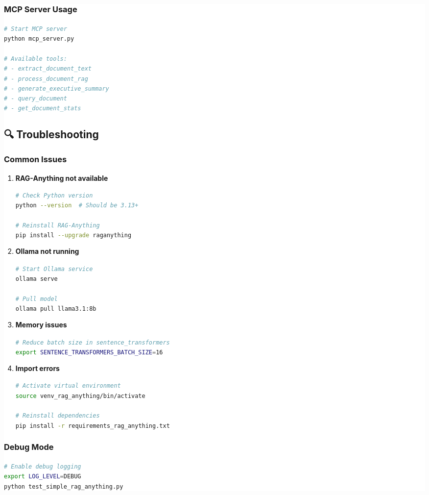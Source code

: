 ### MCP Server Usage

```python
# Start MCP server
python mcp_server.py

# Available tools:
# - extract_document_text
# - process_document_rag
# - generate_executive_summary
# - query_document
# - get_document_stats
```

## 🔍 Troubleshooting

### Common Issues

1. **RAG-Anything not available**
   ```bash
   # Check Python version
   python --version  # Should be 3.13+
   
   # Reinstall RAG-Anything
   pip install --upgrade raganything
   ```

2. **Ollama not running**
   ```bash
   # Start Ollama service
   ollama serve
   
   # Pull model
   ollama pull llama3.1:8b
   ```

3. **Memory issues**
   ```bash
   # Reduce batch size in sentence_transformers
   export SENTENCE_TRANSFORMERS_BATCH_SIZE=16
   ```

4. **Import errors**
   ```bash
   # Activate virtual environment
   source venv_rag_anything/bin/activate
   
   # Reinstall dependencies
   pip install -r requirements_rag_anything.txt
   ```

### Debug Mode

```bash
# Enable debug logging
export LOG_LEVEL=DEBUG
python test_simple_rag_anything.py
```
